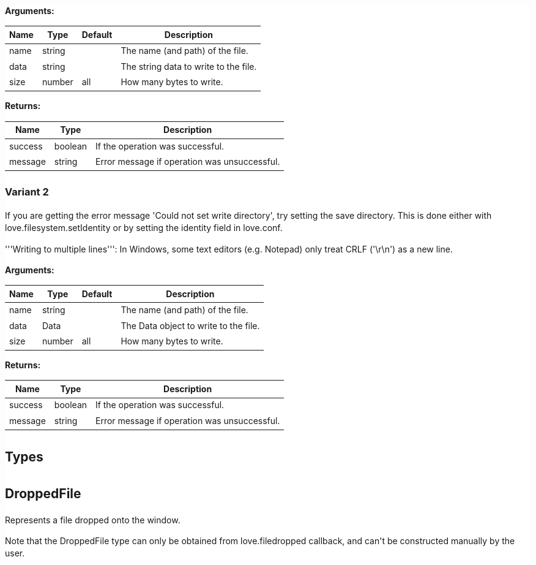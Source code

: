 **Arguments:**

| Name | Type | Default | Description |
| --- | --- | --- | --- |
| name | string |  | The name (and path) of the file. |
| data | string |  | The string data to write to the file. |
| size | number | all | How many bytes to write. |

**Returns:**

| Name | Type | Description |
| --- | --- | --- |
| success | boolean | If the operation was successful. |
| message | string | Error message if operation was unsuccessful. |

### Variant 2

If you are getting the error message 'Could not set write directory', try setting the save directory. This is done either with love.filesystem.setIdentity or by setting the identity field in love.conf.

'''Writing to multiple lines''': In Windows, some text editors (e.g. Notepad) only treat CRLF ('\r\n') as a new line.

**Arguments:**

| Name | Type | Default | Description |
| --- | --- | --- | --- |
| name | string |  | The name (and path) of the file. |
| data | Data |  | The Data object to write to the file. |
| size | number | all | How many bytes to write. |

**Returns:**

| Name | Type | Description |
| --- | --- | --- |
| success | boolean | If the operation was successful. |
| message | string | Error message if operation was unsuccessful. |

## Types

## DroppedFile

Represents a file dropped onto the window.

Note that the DroppedFile type can only be obtained from love.filedropped callback, and can't be constructed manually by the user.
